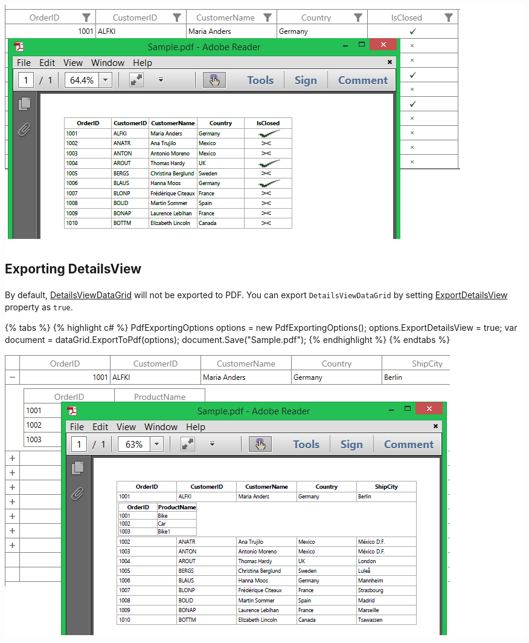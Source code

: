 ![WPF DataGrid exported to PDF file](Export-To-PDF_images/Export-To-PDF_img8.png)

## Exporting DetailsView

By default, [DetailsViewDataGrid](http://help.syncfusion.com/cr/cref_files/wpf/Syncfusion.SfGrid.WPF~Syncfusion.UI.Xaml.Grid.DetailsViewDataGrid.html) will not be exported to PDF. You can export `DetailsViewDataGrid` by setting [ExportDetailsView](http://help.syncfusion.com/cr/cref_files/wpf/Syncfusion.SfGridConverter.WPF~Syncfusion.UI.Xaml.Grid.Converter.PdfExportingOptions~ExportDetailsView.html) property as `true`.

{% tabs %}
{% highlight c# %}
PdfExportingOptions options = new PdfExportingOptions();
options.ExportDetailsView = true;
var document = dataGrid.ExportToPdf(options);
document.Save("Sample.pdf");
{% endhighlight %}
{% endtabs %}

![WPF DataGrid nested grid exported to PDF file](Export-To-PDF_images/Export-To-PDF_img9.png)
